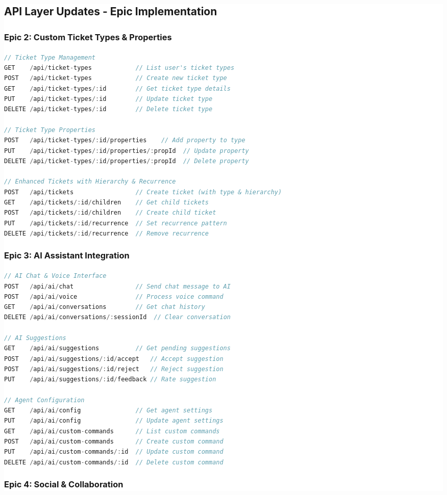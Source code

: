 ## API Layer Updates - Epic Implementation

### Epic 2: Custom Ticket Types & Properties

```typescript
// Ticket Type Management
GET    /api/ticket-types            // List user's ticket types
POST   /api/ticket-types            // Create new ticket type
GET    /api/ticket-types/:id        // Get ticket type details
PUT    /api/ticket-types/:id        // Update ticket type
DELETE /api/ticket-types/:id        // Delete ticket type

// Ticket Type Properties
POST   /api/ticket-types/:id/properties    // Add property to type
PUT    /api/ticket-types/:id/properties/:propId  // Update property
DELETE /api/ticket-types/:id/properties/:propId  // Delete property

// Enhanced Tickets with Hierarchy & Recurrence
POST   /api/tickets                 // Create ticket (with type & hierarchy)
GET    /api/tickets/:id/children    // Get child tickets
POST   /api/tickets/:id/children    // Create child ticket
PUT    /api/tickets/:id/recurrence  // Set recurrence pattern
DELETE /api/tickets/:id/recurrence  // Remove recurrence
```

### Epic 3: AI Assistant Integration

```typescript
// AI Chat & Voice Interface
POST   /api/ai/chat                 // Send chat message to AI
POST   /api/ai/voice                // Process voice command
GET    /api/ai/conversations        // Get chat history
DELETE /api/ai/conversations/:sessionId  // Clear conversation

// AI Suggestions
GET    /api/ai/suggestions          // Get pending suggestions
POST   /api/ai/suggestions/:id/accept   // Accept suggestion
POST   /api/ai/suggestions/:id/reject   // Reject suggestion
PUT    /api/ai/suggestions/:id/feedback // Rate suggestion

// Agent Configuration
GET    /api/ai/config               // Get agent settings
PUT    /api/ai/config               // Update agent settings
GET    /api/ai/custom-commands      // List custom commands
POST   /api/ai/custom-commands      // Create custom command
PUT    /api/ai/custom-commands/:id  // Update custom command
DELETE /api/ai/custom-commands/:id  // Delete custom command
```

### Epic 4: Social & Collaboration
